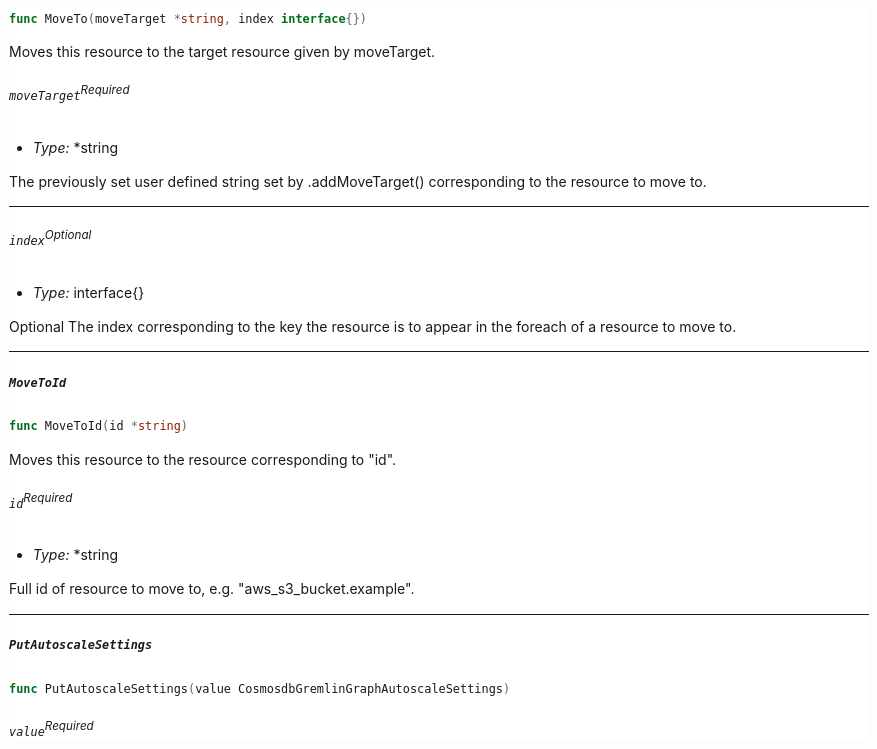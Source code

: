 ```go
func MoveTo(moveTarget *string, index interface{})
```

Moves this resource to the target resource given by moveTarget.

###### `moveTarget`<sup>Required</sup> <a name="moveTarget" id="@cdktf/provider-azurerm.cosmosdbGremlinGraph.CosmosdbGremlinGraph.moveTo.parameter.moveTarget"></a>

- *Type:* *string

The previously set user defined string set by .addMoveTarget() corresponding to the resource to move to.

---

###### `index`<sup>Optional</sup> <a name="index" id="@cdktf/provider-azurerm.cosmosdbGremlinGraph.CosmosdbGremlinGraph.moveTo.parameter.index"></a>

- *Type:* interface{}

Optional The index corresponding to the key the resource is to appear in the foreach of a resource to move to.

---

##### `MoveToId` <a name="MoveToId" id="@cdktf/provider-azurerm.cosmosdbGremlinGraph.CosmosdbGremlinGraph.moveToId"></a>

```go
func MoveToId(id *string)
```

Moves this resource to the resource corresponding to "id".

###### `id`<sup>Required</sup> <a name="id" id="@cdktf/provider-azurerm.cosmosdbGremlinGraph.CosmosdbGremlinGraph.moveToId.parameter.id"></a>

- *Type:* *string

Full id of resource to move to, e.g. "aws_s3_bucket.example".

---

##### `PutAutoscaleSettings` <a name="PutAutoscaleSettings" id="@cdktf/provider-azurerm.cosmosdbGremlinGraph.CosmosdbGremlinGraph.putAutoscaleSettings"></a>

```go
func PutAutoscaleSettings(value CosmosdbGremlinGraphAutoscaleSettings)
```

###### `value`<sup>Required</sup> <a name="value" id="@cdktf/provider-azurerm.cosmosdbGremlinGraph.CosmosdbGremlinGraph.putAutoscaleSettings.parameter.value"></a>
